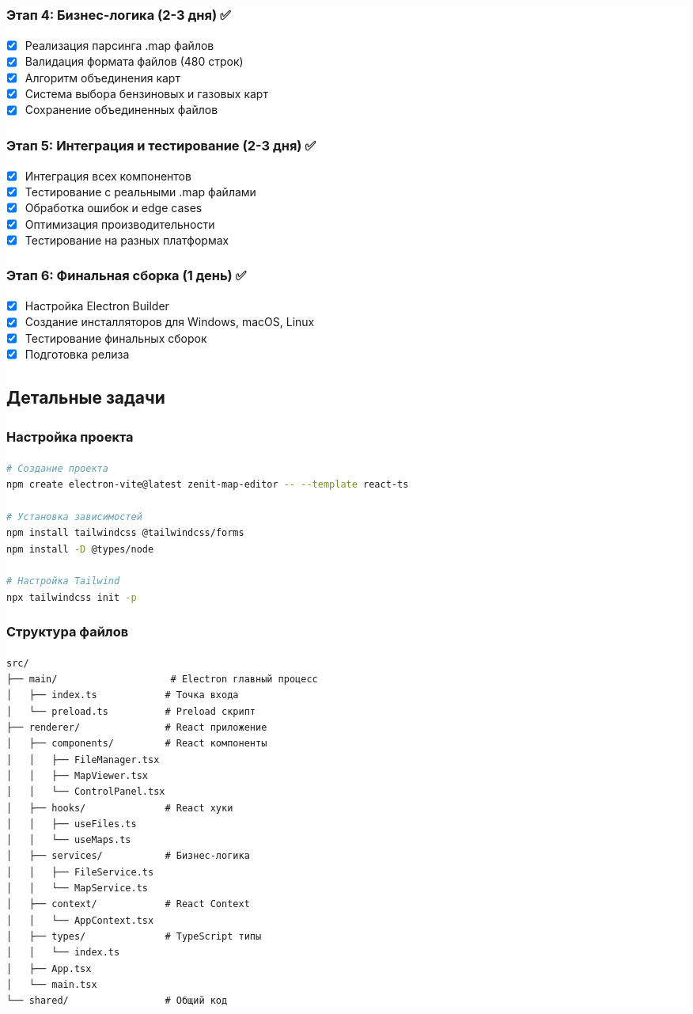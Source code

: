 ### Этап 4: Бизнес-логика (2-3 дня) ✅

- [x] Реализация парсинга .map файлов
- [x] Валидация формата файлов (480 строк)
- [x] Алгоритм объединения карт
- [x] Система выбора бензиновых и газовых карт
- [x] Сохранение объединенных файлов

### Этап 5: Интеграция и тестирование (2-3 дня) ✅

- [x] Интеграция всех компонентов
- [x] Тестирование с реальными .map файлами
- [x] Обработка ошибок и edge cases
- [x] Оптимизация производительности
- [x] Тестирование на разных платформах

### Этап 6: Финальная сборка (1 день) ✅

- [x] Настройка Electron Builder
- [x] Создание инсталляторов для Windows, macOS, Linux
- [x] Тестирование финальных сборок
- [x] Подготовка релиза

## Детальные задачи

### Настройка проекта

```bash
# Создание проекта
npm create electron-vite@latest zenit-map-editor -- --template react-ts

# Установка зависимостей
npm install tailwindcss @tailwindcss/forms
npm install -D @types/node

# Настройка Tailwind
npx tailwindcss init -p
```

### Структура файлов

```
src/
├── main/                    # Electron главный процесс
│   ├── index.ts            # Точка входа
│   └── preload.ts          # Preload скрипт
├── renderer/               # React приложение
│   ├── components/         # React компоненты
│   │   ├── FileManager.tsx
│   │   ├── MapViewer.tsx
│   │   └── ControlPanel.tsx
│   ├── hooks/              # React хуки
│   │   ├── useFiles.ts
│   │   └── useMaps.ts
│   ├── services/           # Бизнес-логика
│   │   ├── FileService.ts
│   │   └── MapService.ts
│   ├── context/            # React Context
│   │   └── AppContext.tsx
│   ├── types/              # TypeScript типы
│   │   └── index.ts
│   ├── App.tsx
│   └── main.tsx
└── shared/                 # Общий код
```